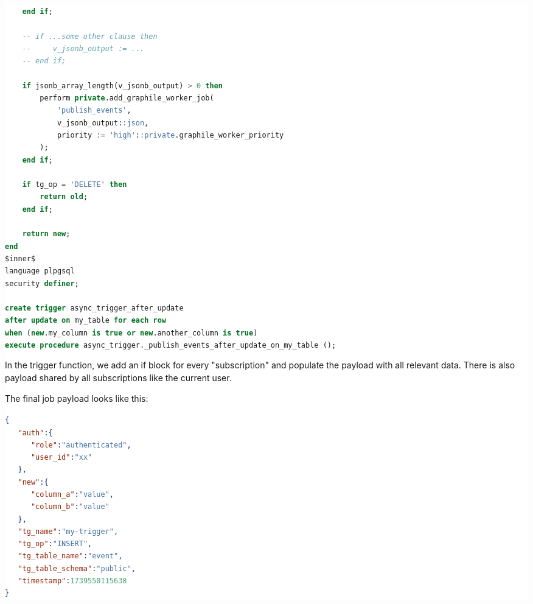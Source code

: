 ```sql
    end if;

    -- if ...some other clause then
    --     v_jsonb_output := ...
    -- end if;

    if jsonb_array_length(v_jsonb_output) > 0 then
        perform private.add_graphile_worker_job(
            'publish_events',
            v_jsonb_output::json,
            priority := 'high'::private.graphile_worker_priority
        );
    end if;

    if tg_op = 'DELETE' then
        return old;
    end if;

    return new;
end
$inner$
language plpgsql
security definer;

create trigger async_trigger_after_update
after update on my_table for each row
when (new.my_column is true or new.another_column is true)
execute procedure async_trigger._publish_events_after_update_on_my_table ();
```

In the trigger function, we add an if block for every "subscription" and populate the payload with all relevant data. There is also payload shared by all subscriptions like the current user.

The final job payload looks like this:

```json
{
   "auth":{
      "role":"authenticated",
      "user_id":"xx"
   },
   "new":{
      "column_a":"value",
      "column_b":"value"
   },
   "tg_name":"my-trigger",
   "tg_op":"INSERT",
   "tg_table_name":"event",
   "tg_table_schema":"public",
   "timestamp":1739550115638
}
```
